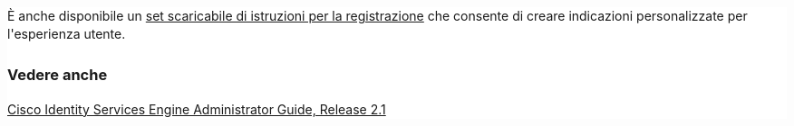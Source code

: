 È anche disponibile un [set scaricabile di istruzioni per la registrazione](https://gallery.technet.microsoft.com/End-user-Intune-enrollment-55dfd64a) che consente di creare indicazioni personalizzate per l'esperienza utente.


### <a name="see-also"></a>Vedere anche

[Cisco Identity Services Engine Administrator Guide, Release 2.1](http://www.cisco.com/c/en/us/td/docs/security/ise/2-1/admin_guide/b_ise_admin_guide_21/b_ise_admin_guide_20_chapter_01000.html#task_820C9C2A1A6647E995CA5AAB01E1CDEF)






